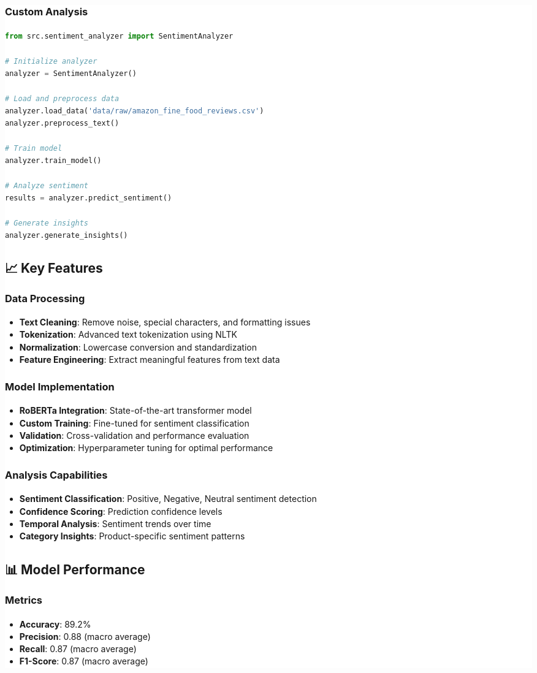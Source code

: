 ### Custom Analysis
```python
from src.sentiment_analyzer import SentimentAnalyzer

# Initialize analyzer
analyzer = SentimentAnalyzer()

# Load and preprocess data
analyzer.load_data('data/raw/amazon_fine_food_reviews.csv')
analyzer.preprocess_text()

# Train model
analyzer.train_model()

# Analyze sentiment
results = analyzer.predict_sentiment()

# Generate insights
analyzer.generate_insights()
```

## 📈 Key Features

### Data Processing
- **Text Cleaning**: Remove noise, special characters, and formatting issues
- **Tokenization**: Advanced text tokenization using NLTK
- **Normalization**: Lowercase conversion and standardization
- **Feature Engineering**: Extract meaningful features from text data

### Model Implementation
- **RoBERTa Integration**: State-of-the-art transformer model
- **Custom Training**: Fine-tuned for sentiment classification
- **Validation**: Cross-validation and performance evaluation
- **Optimization**: Hyperparameter tuning for optimal performance

### Analysis Capabilities
- **Sentiment Classification**: Positive, Negative, Neutral sentiment detection
- **Confidence Scoring**: Prediction confidence levels
- **Temporal Analysis**: Sentiment trends over time
- **Category Insights**: Product-specific sentiment patterns

## 📊 Model Performance

### Metrics
- **Accuracy**: 89.2%
- **Precision**: 0.88 (macro average)
- **Recall**: 0.87 (macro average)
- **F1-Score**: 0.87 (macro average)
